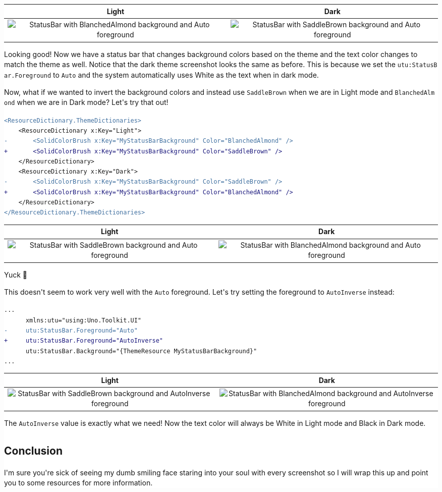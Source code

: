 Light|Dark
:-:|:-:
![StatusBar with BlanchedAlmond background and Auto foreground](/assets/images/statusbar/statusbar-almond-auto.png)|![StatusBar with SaddleBrown background and Auto foreground](/assets/images/statusbar/statusbar-brown-auto.png)

Looking good! Now we have a status bar that changes background colors based on the theme and the text color changes to match the theme as well. Notice that the dark theme screenshot looks the same as before. This is because we set the `utu:StatusBar.Foreground` to `Auto` and the system automatically uses White as the text when in dark mode.

Now, what if we wanted to invert the background colors and instead use `SaddleBrown` when we are in Light mode and `BlanchedAlmond` when we are in Dark mode? Let's try that out!

```diff
<ResourceDictionary.ThemeDictionaries>
    <ResourceDictionary x:Key="Light">
-       <SolidColorBrush x:Key="MyStatusBarBackground" Color="BlanchedAlmond" />
+       <SolidColorBrush x:Key="MyStatusBarBackground" Color="SaddleBrown" />
    </ResourceDictionary>
    <ResourceDictionary x:Key="Dark">
-       <SolidColorBrush x:Key="MyStatusBarBackground" Color="SaddleBrown" />
+       <SolidColorBrush x:Key="MyStatusBarBackground" Color="BlanchedAlmond" />
    </ResourceDictionary>
</ResourceDictionary.ThemeDictionaries>
```

Light|Dark
:-:|:-:
![StatusBar with SaddleBrown background and Auto foreground](/assets/images/statusbar/statusbar-brown-auto-light.png)|![StatusBar with BlanchedAlmond background and Auto foreground](/assets/images/statusbar/statusbar-almond-auto-dark.png)

Yuck :nauseated_face:

This doesn't seem to work very well with the `Auto` foreground. Let's try setting the foreground to `AutoInverse` instead:

```diff
...
      xmlns:utu="using:Uno.Toolkit.UI"
-     utu:StatusBar.Foreground="Auto"
+     utu:StatusBar.Foreground="AutoInverse"
      utu:StatusBar.Background="{ThemeResource MyStatusBarBackground}"
...
```

Light|Dark
:-:|:-:
![StatusBar with SaddleBrown background and AutoInverse foreground](/assets/images/statusbar/statusbar-brown-dark.png)|![StatusBar with BlanchedAlmond background and AutoInverse foreground](/assets/images/statusbar/statusbar-almond-auto.png)

The `AutoInverse` value is exactly what we need! Now the text color will always be White in Light mode and Black in Dark mode.

## Conclusion

I'm sure you're sick of seeing my dumb smiling face staring into your soul with every screenshot so I will wrap this up and point you to some resources for more information.
